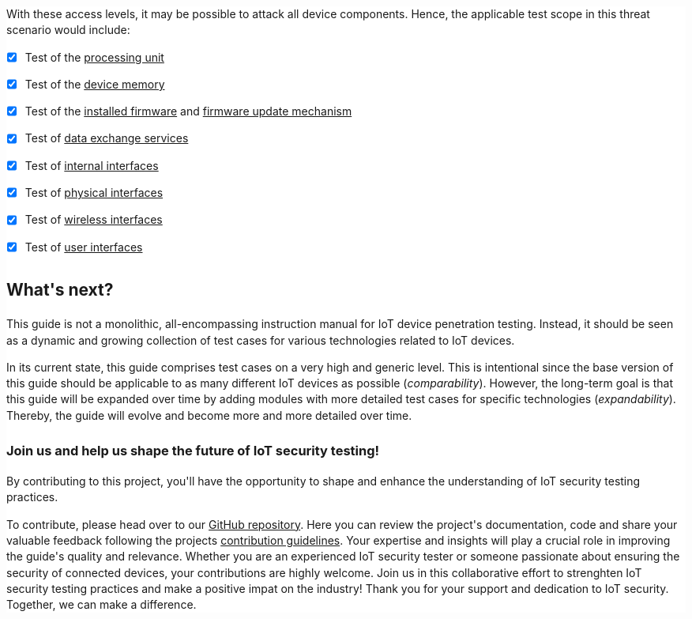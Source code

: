 
With these access levels, it may be possible to attack all device components. Hence, the applicable test scope in this threat scenario would include:

* [x] Test of the [processing unit](https://github.com/OWASP/owasp-istg/blob/main/src/03_test_cases/processing_units/README.md)
* [x] Test of the [device memory](https://github.com/OWASP/owasp-istg/blob/main/src/03_test_cases/memory/README.md)
* [x] Test of the [installed firmware](https://github.com/OWASP/owasp-istg/blob/main/src/03_test_cases/firmware/installed_firmware.md) and [firmware update mechanism](https://github.com/OWASP/owasp-istg/blob/main/src/03_test_cases/firmware/firmware_update_mechanism.md)
* [x] Test of [data exchange services](https://github.com/OWASP/owasp-istg/blob/main/src/03_test_cases/data_exchange_services/README.md)
* [x] Test of [internal interfaces](https://github.com/OWASP/owasp-istg/blob/main/src/03_test_cases/internal_interfaces/README.md)
* [x] Test of [physical interfaces](https://github.com/OWASP/owasp-istg/blob/main/src/03_test_cases/physical_interfaces/README.md)
* [x] Test of [wireless interfaces](https://github.com/OWASP/owasp-istg/blob/main/src/03_test_cases/wireless_interfaces/README.md)
* [x] Test of [user interfaces](https://github.com/OWASP/owasp-istg/blob/main/src/03_test_cases/user_interfaces/README.md)



## What's next?

This guide is not a monolithic, all-encompassing instruction manual for IoT device penetration testing. Instead, it should be seen as a dynamic and growing collection of test cases for various technologies related to IoT devices.

In its current state, this guide comprises test cases on a very high and generic level. This is intentional since the base version of this guide should be applicable to as many different IoT devices as possible (*comparability*). However, the long-term goal is that this guide will be expanded over time by adding modules with more detailed test cases for specific technologies (*expandability*). Thereby, the guide will evolve and become more and more detailed over time.



### Join us and help us shape the future of IoT security testing!

By contributing to this project, you'll have the opportunity to shape and enhance the understanding of IoT security testing practices.

To contribute, please head over to our [GitHub repository](https://github.com/OWASP/owasp-istg). Here you can review the project's documentation, code and share your valuable feedback following the projects [contribution guidelines](https://owasp.org/www-project-iot-security-testing-guide#div-contributing). Your expertise and insights will play a crucial role in improving the guide's quality and relevance. Whether you are an experienced IoT security tester or someone passionate about ensuring the security of connected devices, your contributions are highly welcome. Join us in this collaborative effort to strenghten IoT security testing practices and make a positive impat on the industry! Thank you for your support and dedication to IoT security. Together, we can make a difference.
